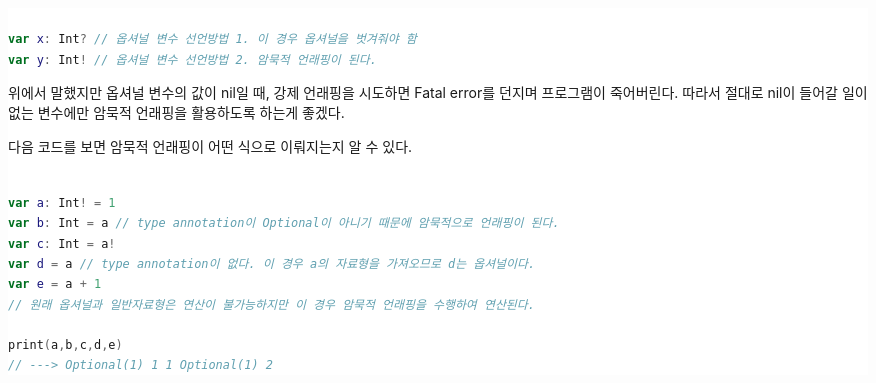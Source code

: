 ```swift

var x: Int? // 옵셔널 변수 선언방법 1. 이 경우 옵셔널을 벗겨줘야 함
var y: Int! // 옵셔널 변수 선언방법 2. 암묵적 언래핑이 된다.

```

위에서 말했지만 옵셔널 변수의 값이 nil일 때, 강제 언래핑을 시도하면 Fatal error를 던지며 프로그램이 죽어버린다.
따라서 절대로 nil이 들어갈 일이 없는 변수에만 암묵적 언래핑을 활용하도록 하는게 좋겠다.

다음 코드를 보면 암묵적 언래핑이 어떤 식으로 이뤄지는지 알 수 있다.

```swift

var a: Int! = 1
var b: Int = a // type annotation이 Optional이 아니기 때문에 암묵적으로 언래핑이 된다.
var c: Int = a!
var d = a // type annotation이 없다. 이 경우 a의 자료형을 가져오므로 d는 옵셔널이다.
var e = a + 1 
// 원래 옵셔널과 일반자료형은 연산이 불가능하지만 이 경우 암묵적 언래핑을 수행하여 연산된다.

print(a,b,c,d,e)
// ---> Optional(1) 1 1 Optional(1) 2

```

